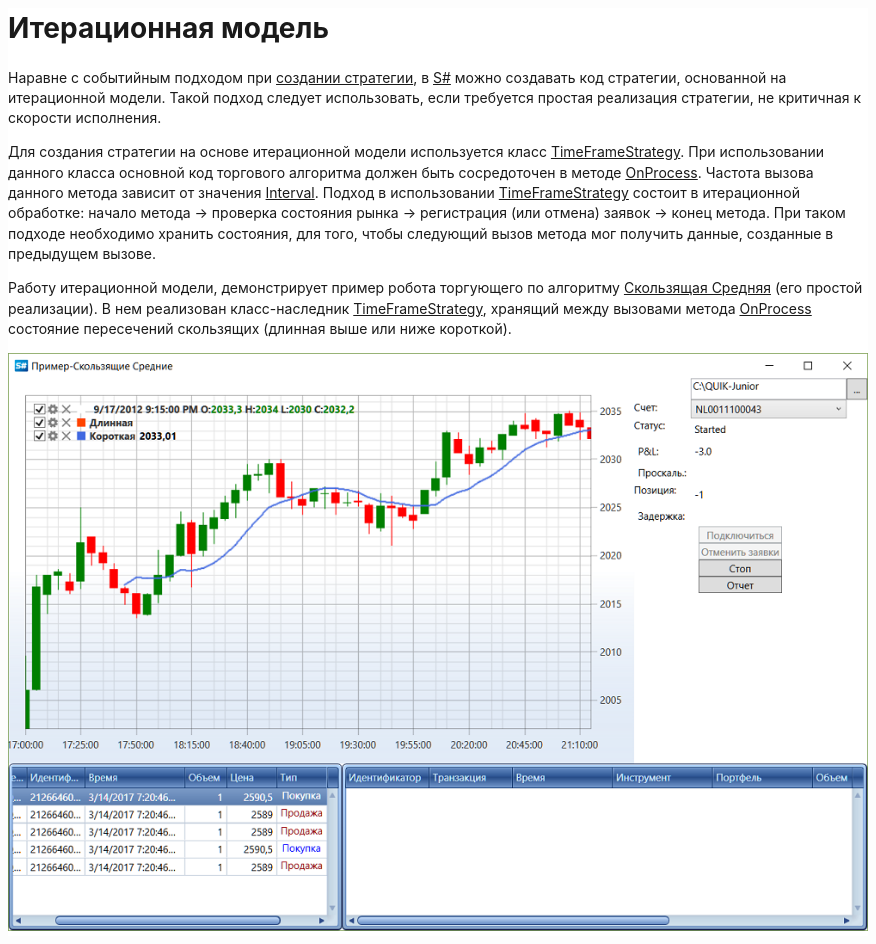 # Итерационная модель

Наравне с событийным подходом при [создании стратегии](StrategyCreate.md), в [S\#](StockSharpAbout.md) можно создавать код стратегии, основанной на итерационной модели. Такой подход следует использовать, если требуется простая реализация стратегии, не критичная к скорости исполнения. 

Для создания стратегии на основе итерационной модели используется класс [TimeFrameStrategy](../api/StockSharp.Algo.Strategies.TimeFrameStrategy.html). При использовании данного класса основной код торгового алгоритма должен быть сосредоточен в методе [OnProcess](../api/StockSharp.Algo.Strategies.TimeFrameStrategy.OnProcess.html). Частота вызова данного метода зависит от значения [Interval](../api/StockSharp.Algo.Strategies.TimeFrameStrategy.Interval.html). Подход в использовании [TimeFrameStrategy](../api/StockSharp.Algo.Strategies.TimeFrameStrategy.html) состоит в итерационной обработке: начало метода \-\> проверка состояния рынка \-\> регистрация (или отмена) заявок \-\> конец метода. При таком подходе необходимо хранить состояния, для того, чтобы следующий вызов метода мог получить данные, созданные в предыдущем вызове. 

Работу итерационной модели, демонстрирует пример робота торгующего по алгоритму [Cкользящая Cредняя](https://ru.wikipedia.org/wiki/Скользящая_средняя) (его простой реализации). В нем реализован класс\-наследник [TimeFrameStrategy](../api/StockSharp.Algo.Strategies.TimeFrameStrategy.html), хранящий между вызовами метода [OnProcess](../api/StockSharp.Algo.Strategies.TimeFrameStrategy.OnProcess.html) состояние пересечений скользящих (длинная выше или ниже короткой). 

![samplesma](../images/sample_sma.png)
